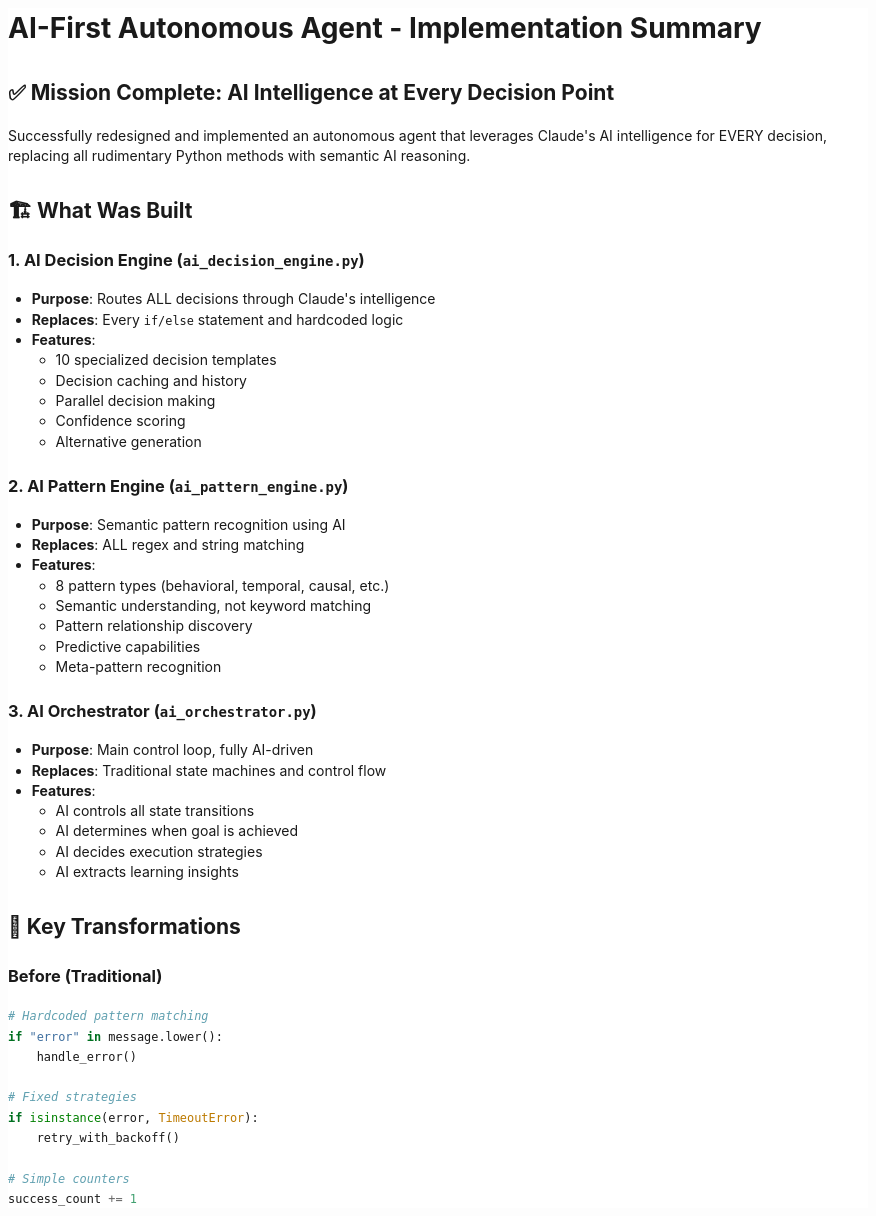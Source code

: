 # AI-First Autonomous Agent - Implementation Summary

## ✅ **Mission Complete: AI Intelligence at Every Decision Point**

Successfully redesigned and implemented an autonomous agent that leverages Claude's AI intelligence for EVERY decision, replacing all rudimentary Python methods with semantic AI reasoning.

## 🏗️ **What Was Built**

### **1. AI Decision Engine** (`ai_decision_engine.py`)
- **Purpose**: Routes ALL decisions through Claude's intelligence
- **Replaces**: Every `if/else` statement and hardcoded logic
- **Features**:
  - 10 specialized decision templates
  - Decision caching and history
  - Parallel decision making
  - Confidence scoring
  - Alternative generation

### **2. AI Pattern Engine** (`ai_pattern_engine.py`)
- **Purpose**: Semantic pattern recognition using AI
- **Replaces**: ALL regex and string matching
- **Features**:
  - 8 pattern types (behavioral, temporal, causal, etc.)
  - Semantic understanding, not keyword matching
  - Pattern relationship discovery
  - Predictive capabilities
  - Meta-pattern recognition

### **3. AI Orchestrator** (`ai_orchestrator.py`)
- **Purpose**: Main control loop, fully AI-driven
- **Replaces**: Traditional state machines and control flow
- **Features**:
  - AI controls all state transitions
  - AI determines when goal is achieved
  - AI decides execution strategies
  - AI extracts learning insights

## 🔄 **Key Transformations**

### **Before (Traditional)**
```python
# Hardcoded pattern matching
if "error" in message.lower():
    handle_error()

# Fixed strategies
if isinstance(error, TimeoutError):
    retry_with_backoff()

# Simple counters
success_count += 1
```
